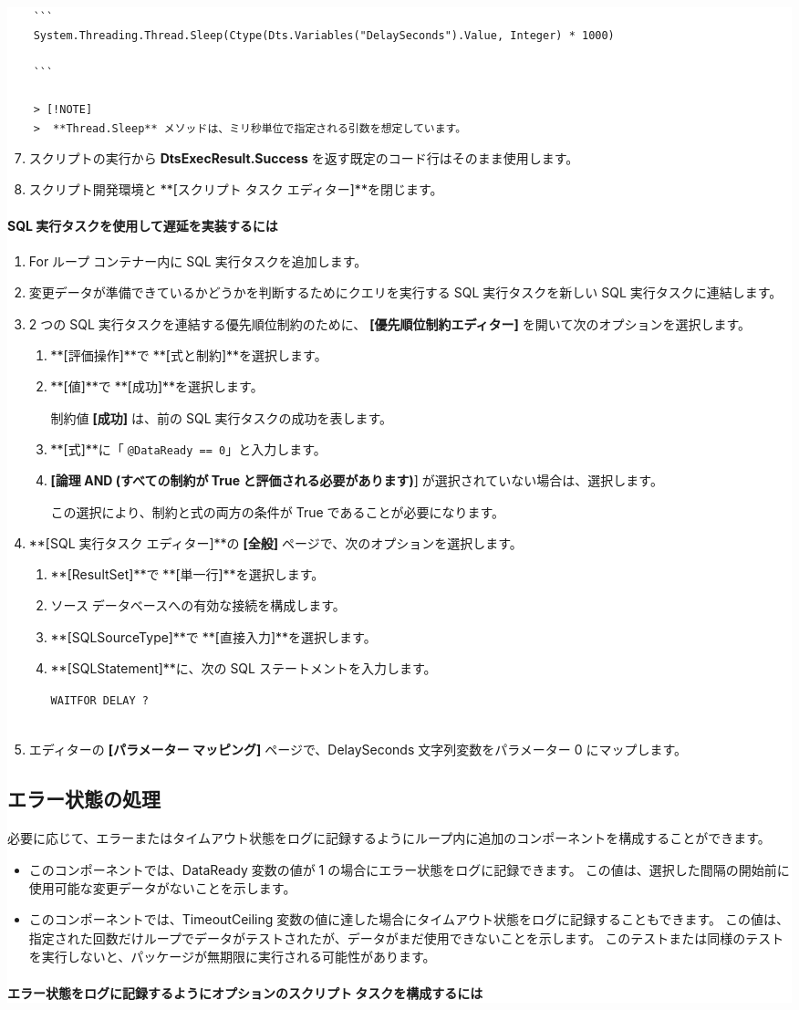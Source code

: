         ```  
        System.Threading.Thread.Sleep(Ctype(Dts.Variables("DelaySeconds").Value, Integer) * 1000)  
  
        ```  
  
        > [!NOTE]  
        >  **Thread.Sleep** メソッドは、ミリ秒単位で指定される引数を想定しています。  
  
7.  スクリプトの実行から **DtsExecResult.Success** を返す既定のコード行はそのまま使用します。  
  
8.  スクリプト開発環境と **[スクリプト タスク エディター]**を閉じます。  
  
#### <a name="to-implement-a-delay-by-using-an-execute-sql-task"></a>SQL 実行タスクを使用して遅延を実装するには  
  
1.  For ループ コンテナー内に SQL 実行タスクを追加します。  
  
2.  変更データが準備できているかどうかを判断するためにクエリを実行する SQL 実行タスクを新しい SQL 実行タスクに連結します。  
  
3.  2 つの SQL 実行タスクを連結する優先順位制約のために、 **[優先順位制約エディター]** を開いて次のオプションを選択します。  
  
    1.  **[評価操作]**で **[式と制約]**を選択します。  
  
    2.  **[値]**で **[成功]**を選択します。  
  
         制約値 **[成功]** は、前の SQL 実行タスクの成功を表します。  
  
    3.  **[式]**に「 `@DataReady == 0`」と入力します。  
  
    4.  **[論理 AND (すべての制約が True と評価される必要があります)**] が選択されていない場合は、選択します。  
  
         この選択により、制約と式の両方の条件が True であることが必要になります。  
  
4.  **[SQL 実行タスク エディター]**の **[全般]** ページで、次のオプションを選択します。  
  
    1.  **[ResultSet]**で **[単一行]**を選択します。  
  
    2.  ソース データベースへの有効な接続を構成します。  
  
    3.  **[SQLSourceType]**で **[直接入力]**を選択します。  
  
    4.  **[SQLStatement]**に、次の SQL ステートメントを入力します。  
  
        ```  
        WAITFOR DELAY ?  
  
        ```  
  
5.  エディターの **[パラメーター マッピング]** ページで、DelaySeconds 文字列変数をパラメーター 0 にマップします。  
  
## <a name="handling-an-error-condition"></a>エラー状態の処理  
 必要に応じて、エラーまたはタイムアウト状態をログに記録するようにループ内に追加のコンポーネントを構成することができます。  
  
-   このコンポーネントでは、DataReady 変数の値が 1 の場合にエラー状態をログに記録できます。 この値は、選択した間隔の開始前に使用可能な変更データがないことを示します。  
  
-   このコンポーネントでは、TimeoutCeiling 変数の値に達した場合にタイムアウト状態をログに記録することもできます。 この値は、指定された回数だけループでデータがテストされたが、データがまだ使用できないことを示します。 このテストまたは同様のテストを実行しないと、パッケージが無期限に実行される可能性があります。  
  
#### <a name="to-configure-an-optional-script-task-to-log-an-error-condition"></a>エラー状態をログに記録するようにオプションのスクリプト タスクを構成するには  
  
